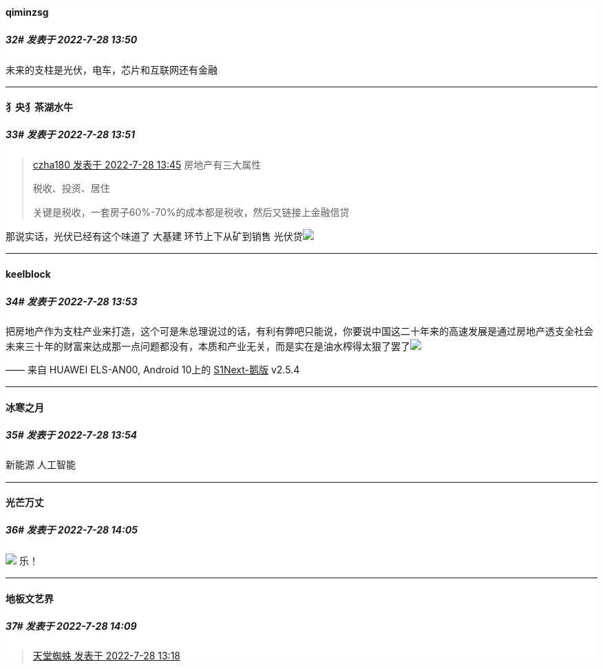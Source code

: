 ####  qiminzsg  
##### 32#       发表于 2022-7-28 13:50

未来的支柱是光伏，电车，芯片和互联网还有金融

*****

####  犭央犭茶湖水牛  
##### 33#       发表于 2022-7-28 13:51

<blockquote><a href="httphttps://bbs.saraba1st.com/2b/forum.php?mod=redirect&amp;goto=findpost&amp;pid=56836723&amp;ptid=2083959" target="_blank">czha180 发表于 2022-7-28 13:45</a>
房地产有三大属性

税收、投资、居住

关键是税收，一套房子60%-70%的成本都是税收，然后又链接上金融信贷</blockquote>
那说实话，光伏已经有这个味道了
大基建
环节上下从矿到销售
光伏贷<img src="https://static.saraba1st.com/image/smiley/face2017/067.png" referrerpolicy="no-referrer">

*****

####  keelblock  
##### 34#       发表于 2022-7-28 13:53

把房地产作为支柱产业来打造，这个可是朱总理说过的话，有利有弊吧只能说，你要说中国这二十年来的高速发展是通过房地产透支全社会未来三十年的财富来达成那一点问题都没有，本质和产业无关，而是实在是油水榨得太狠了罢了<img src="https://static.saraba1st.com/image/smiley/face2017/067.png" referrerpolicy="no-referrer">

—— 来自 HUAWEI ELS-AN00, Android 10上的 [S1Next-鹅版](https://github.com/ykrank/S1-Next/releases) v2.5.4

*****

####  冰寒之月  
##### 35#       发表于 2022-7-28 13:54

新能源 人工智能

*****

####  光芒万丈  
##### 36#       发表于 2022-7-28 14:05

<img src="https://p.sda1.dev/6/893656757980e2c5b05ff2b7b77a0023/CMP_20220728140503951.jpg" referrerpolicy="no-referrer">
乐！

*****

####  地板文艺界  
##### 37#       发表于 2022-7-28 14:09

<blockquote><a href="httphttps://bbs.saraba1st.com/2b/forum.php?mod=redirect&amp;goto=findpost&amp;pid=56836361&amp;ptid=2083959" target="_blank">天堂蜘蛛 发表于 2022-7-28 13:18</a>
